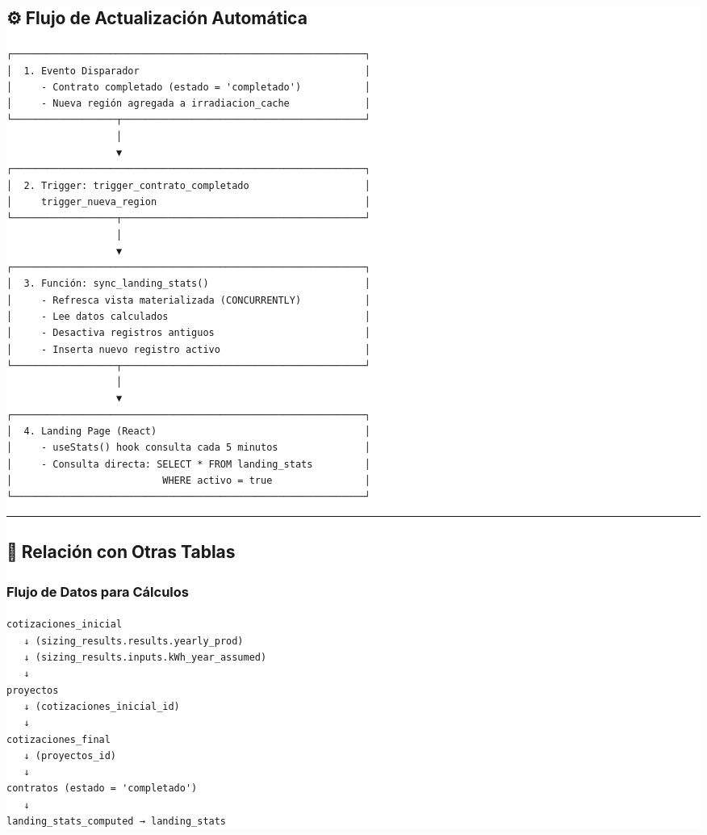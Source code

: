 
## ⚙️ Flujo de Actualización Automática

```
┌─────────────────────────────────────────────────────────────┐
│  1. Evento Disparador                                       │
│     - Contrato completado (estado = 'completado')           │
│     - Nueva región agregada a irradiacion_cache             │
└──────────────────┬──────────────────────────────────────────┘
                   │
                   ▼
┌─────────────────────────────────────────────────────────────┐
│  2. Trigger: trigger_contrato_completado                    │
│     trigger_nueva_region                                    │
└──────────────────┬──────────────────────────────────────────┘
                   │
                   ▼
┌─────────────────────────────────────────────────────────────┐
│  3. Función: sync_landing_stats()                           │
│     - Refresca vista materializada (CONCURRENTLY)           │
│     - Lee datos calculados                                  │
│     - Desactiva registros antiguos                          │
│     - Inserta nuevo registro activo                         │
└──────────────────┬──────────────────────────────────────────┘
                   │
                   ▼
┌─────────────────────────────────────────────────────────────┐
│  4. Landing Page (React)                                    │
│     - useStats() hook consulta cada 5 minutos               │
│     - Consulta directa: SELECT * FROM landing_stats         │
│                          WHERE activo = true                │
└─────────────────────────────────────────────────────────────┘
```

---

## 🔗 Relación con Otras Tablas

### Flujo de Datos para Cálculos

```
cotizaciones_inicial
   ↓ (sizing_results.results.yearly_prod)
   ↓ (sizing_results.inputs.kWh_year_assumed)
   ↓
proyectos
   ↓ (cotizaciones_inicial_id)
   ↓
cotizaciones_final
   ↓ (proyectos_id)
   ↓
contratos (estado = 'completado')
   ↓
landing_stats_computed → landing_stats
```
